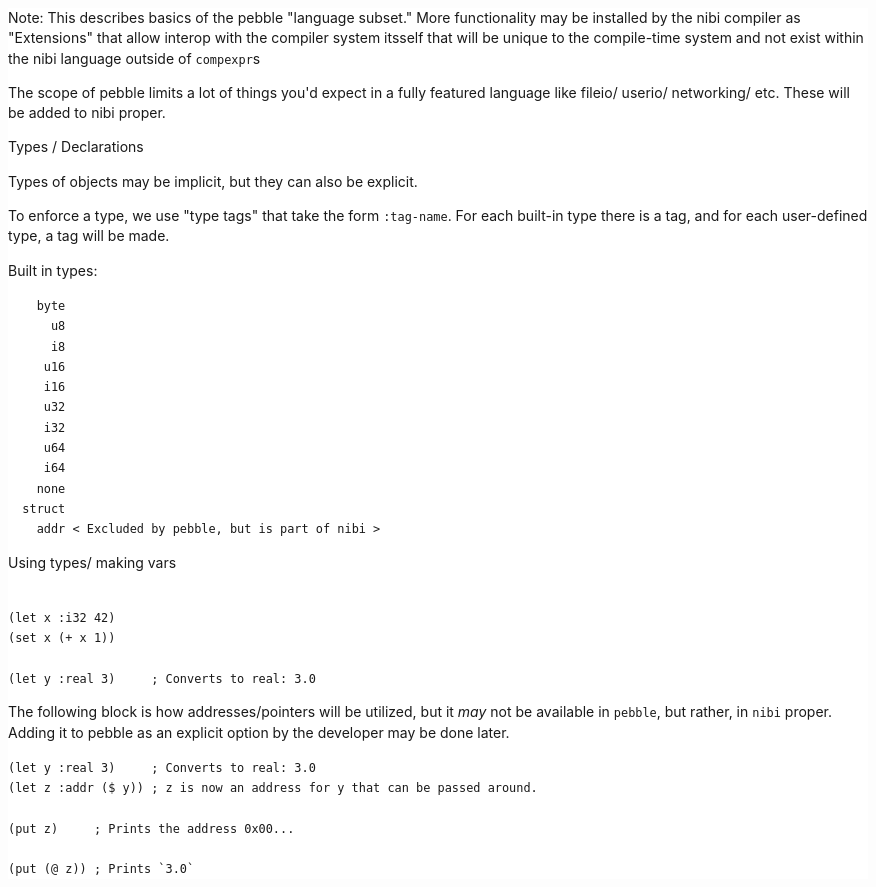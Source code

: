 Note: This describes basics of the pebble "language subset."
More functionality may be installed by the nibi compiler as "Extensions"
that allow interop with the compiler system itsself that will be unique
to the compile-time system and not exist within the nibi language 
outside of `compexpr`s

The scope of pebble limits a lot of things you'd expect in a fully featured
language like fileio/ userio/ networking/ etc. These will be added to
nibi proper.




Types / Declarations

Types of objects may be implicit, but they can also be explicit.

To enforce a type, we use "type tags" that take the form `:tag-name`.
For each built-in type there is a tag, and for each user-defined type,
a tag will be made.

Built in types:

```
    byte
      u8
      i8
     u16
     i16
     u32
     i32
     u64
     i64
    none
  struct
    addr < Excluded by pebble, but is part of nibi >
```




Using types/ making vars

```

(let x :i32 42)
(set x (+ x 1))

(let y :real 3)     ; Converts to real: 3.0
```

The following block is how addresses/pointers will be utilized, but
it _may_ not be available in `pebble`, but rather, in `nibi` proper. 
Adding it to pebble as an explicit option by the developer may be done later.
```
(let y :real 3)     ; Converts to real: 3.0
(let z :addr ($ y)) ; z is now an address for y that can be passed around.

(put z)     ; Prints the address 0x00...

(put (@ z)) ; Prints `3.0`
```
